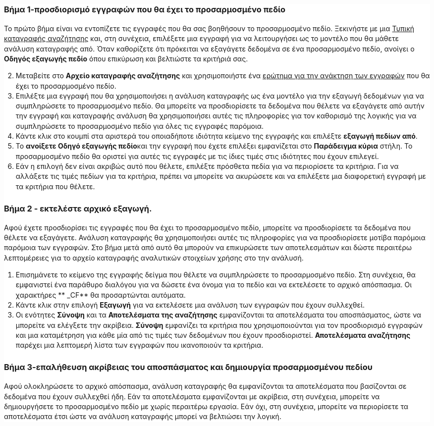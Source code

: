 ### <a name="step-1--identify-records-that-will-have-the-custom-field"></a>Βήμα 1-προσδιορισμό εγγραφών που θα έχει το προσαρμοσμένο πεδίο
Το πρώτο βήμα είναι να εντοπίζετε τις εγγραφές που θα σας βοηθήσουν το προσαρμοσμένο πεδίο.  Ξεκινήστε με μια [Τυπική καταγραφής αναζήτησης](log-analytics-log-searches.md) και, στη συνέχεια, επιλέξετε μια εγγραφή για να λειτουργήσει ως το μοντέλο που θα μάθετε ανάλυση καταγραφής από.  Όταν καθορίζετε ότι πρόκειται να εξαγάγετε δεδομένα σε ένα προσαρμοσμένο πεδίο, ανοίγει ο **Οδηγός εξαγωγής πεδίο** όπου επικύρωση και βελτιώστε τα κριτήριά σας.

2. Μεταβείτε στο **Αρχείο καταγραφής αναζήτησης** και χρησιμοποιήστε ένα [ερώτημα για την ανάκτηση των εγγραφών](log-analytics-log-searches.md) που θα έχει το προσαρμοσμένο πεδίο.
2. Επιλέξτε μια εγγραφή που θα χρησιμοποιήσει η ανάλυση καταγραφής ως ένα μοντέλο για την εξαγωγή δεδομένων για να συμπληρώσετε το προσαρμοσμένο πεδίο.  Θα μπορείτε να προσδιορίσετε τα δεδομένα που θέλετε να εξαγάγετε από αυτήν την εγγραφή και καταγραφής ανάλυση θα χρησιμοποιήσει αυτές τις πληροφορίες για τον καθορισμό της λογικής για να συμπληρώσετε το προσαρμοσμένο πεδίο για όλες τις εγγραφές παρόμοια.
3. Κάντε κλικ στο κουμπί στα αριστερά του οποιαδήποτε ιδιότητα κείμενο της εγγραφής και επιλέξτε **εξαγωγή πεδίων από**.
4. Το **ανοίξετε Οδηγό εξαγωγής πεδίο**και την εγγραφή που έχετε επιλέξει εμφανίζεται στο **Παράδειγμα κύρια** στήλη.  Το προσαρμοσμένο πεδίο θα οριστεί για αυτές τις εγγραφές με τις ίδιες τιμές στις ιδιότητες που έχουν επιλεγεί.  
5. Εάν η επιλογή δεν είναι ακριβώς αυτό που θέλετε, επιλέξτε πρόσθετα πεδία για να περιορίσετε τα κριτήρια.  Για να αλλάξετε τις τιμές πεδίων για τα κριτήρια, πρέπει να μπορείτε να ακυρώσετε και να επιλέξετε μια διαφορετική εγγραφή με τα κριτήρια που θέλετε.

### <a name="step-2---perform-initial-extract"></a>Βήμα 2 - εκτελέστε αρχικό εξαγωγή.
Αφού έχετε προσδιορίσει τις εγγραφές που θα έχει το προσαρμοσμένο πεδίο, μπορείτε να προσδιορίσετε τα δεδομένα που θέλετε να εξαγάγετε.  Ανάλυση καταγραφής θα χρησιμοποιήσει αυτές τις πληροφορίες για να προσδιορίσετε μοτίβα παρόμοια παρόμοια των εγγραφών.  Στο βήμα μετά από αυτό θα μπορούν να επικυρώσετε των αποτελεσμάτων και δώστε περαιτέρω λεπτομέρειες για το αρχείο καταγραφής αναλυτικών στοιχείων χρήσης στο την ανάλυσή.

1. Επισημάνετε το κείμενο της εγγραφής δείγμα που θέλετε να συμπληρώσετε το προσαρμοσμένο πεδίο.  Στη συνέχεια, θα εμφανιστεί ένα παράθυρο διαλόγου για να δώσετε ένα όνομα για το πεδίο και να εκτελέσετε το αρχικό απόσπασμα.  Οι χαρακτήρες ** \_CF** θα προσαρτώνται αυτόματα.
2. Κάντε κλικ στην επιλογή **Εξαγωγή** για να εκτελέσετε μια ανάλυση των εγγραφών που έχουν συλλεχθεί.  
3. Οι ενότητες **Σύνοψη** και τα **Αποτελέσματα της αναζήτησης** εμφανίζονται τα αποτελέσματα του αποσπάσματος, ώστε να μπορείτε να ελέγξετε την ακρίβεια.  **Σύνοψη** εμφανίζει τα κριτήρια που χρησιμοποιούνται για τον προσδιορισμό εγγραφών και μια καταμέτρηση για κάθε μία από τις τιμές των δεδομένων που έχουν προσδιοριστεί.  **Αποτελέσματα αναζήτησης** παρέχει μια λεπτομερή λίστα των εγγραφών που ικανοποιούν τα κριτήρια.


### <a name="step-3--verify-accuracy-of-the-extract-and-create-custom-field"></a>Βήμα 3-επαλήθευση ακρίβειας του αποσπάσματος και δημιουργία προσαρμοσμένου πεδίου

Αφού ολοκληρώσετε το αρχικό απόσπασμα, ανάλυση καταγραφής θα εμφανίζονται τα αποτελέσματα που βασίζονται σε δεδομένα που έχουν συλλεχθεί ήδη.  Εάν τα αποτελέσματα εμφανίζονται με ακρίβεια, στη συνέχεια, μπορείτε να δημιουργήσετε το προσαρμοσμένο πεδίο με χωρίς περαιτέρω εργασία.  Εάν όχι, στη συνέχεια, μπορείτε να περιορίσετε τα αποτελέσματα έτσι ώστε να ανάλυση καταγραφής μπορεί να βελτιώσει την λογική.
